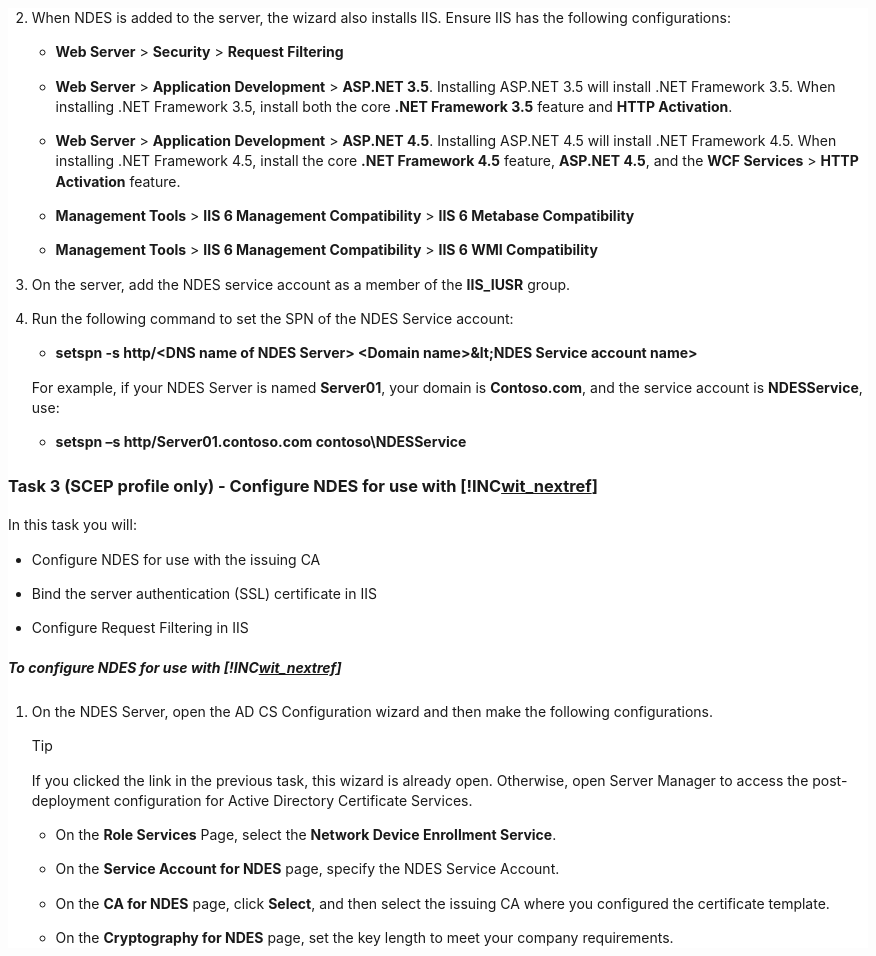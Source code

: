    2. When NDES is added to the server, the wizard also installs IIS. Ensure IIS has the following configurations:

      - **Web Server** &gt; **Security** &gt; **Request Filtering**

      - **Web Server** &gt; **Application Development** &gt; **ASP.NET 3.5**. Installing ASP.NET 3.5 will install .NET Framework 3.5. When installing .NET Framework 3.5, install both the core **.NET Framework 3.5** feature and **HTTP Activation**.

      - **Web Server** &gt; **Application Development** &gt; **ASP.NET 4.5**. Installing ASP.NET 4.5 will install .NET Framework 4.5. When installing .NET Framework 4.5, install the core **.NET Framework 4.5** feature, **ASP.NET 4.5**, and the **WCF Services** &gt; **HTTP Activation** feature.

      - **Management Tools** &gt; **IIS 6 Management Compatibility** &gt; **IIS 6 Metabase Compatibility**

      - **Management Tools** &gt; **IIS 6 Management Compatibility** &gt; **IIS 6 WMI Compatibility**

2. On the server, add the NDES service account as a member of the **IIS_IUSR** group.

3. Run the following command to set the SPN of the NDES Service account:

   - **setspn -s http/&lt;DNS name of NDES Server&gt; &lt;Domain name&gt;\&lt;NDES Service account name&gt;**

   For example, if your NDES Server is named **Server01**, your domain is **Contoso.com**, and the service account is **NDESService**, use:

   - **setspn –s http/Server01.contoso.com contoso\NDESService**

### <a name="BKMK_ConfigOnPremTask3"></a>Task 3 (SCEP profile only) - Configure NDES for use with [!INC[wit_nextref](../Token/wit_nextref_md.md)]
In this task you will:

- Configure NDES for use with the issuing CA

- Bind the server authentication (SSL) certificate in IIS

- Configure Request Filtering in IIS

##### To configure NDES for use with [!INC[wit_nextref](../Token/wit_nextref_md.md)]

1. On the NDES Server, open the AD CS Configuration wizard and then make the following configurations.

   > [!TIP]
   > If you clicked the link in the previous task, this wizard is already open. Otherwise, open Server Manager to access the post-deployment configuration for Active Directory Certificate Services.

   - On the **Role Services** Page, select the **Network Device Enrollment Service**.

   - On the **Service Account for NDES** page, specify the NDES Service Account.

   - On the **CA for NDES** page, click **Select**, and then select the issuing CA where you configured the certificate template.

   - On the **Cryptography for NDES** page, set the key length to meet your company requirements.
